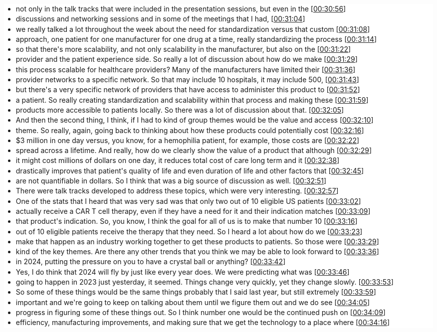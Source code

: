 *  not only in the talk tracks that were included in the presentation sessions, but even in the [[00:30:56](https://www.youtube.com/watch?v=Vy8h-PlskD0&t=1856.76s)]
*  discussions and networking sessions and in some of the meetings that I had, [[00:31:04](https://www.youtube.com/watch?v=Vy8h-PlskD0&t=1864.2s)]
*  we really talked a lot throughout the week about the need for standardization versus that custom [[00:31:08](https://www.youtube.com/watch?v=Vy8h-PlskD0&t=1868.68s)]
*  approach, one patient for one manufacturer for one drug at a time, really standardizing the process [[00:31:14](https://www.youtube.com/watch?v=Vy8h-PlskD0&t=1874.68s)]
*  so that there's more scalability, and not only scalability in the manufacturer, but also on the [[00:31:22](https://www.youtube.com/watch?v=Vy8h-PlskD0&t=1882.3600000000001s)]
*  provider and the patient experience side. So really a lot of discussion about how do we make [[00:31:29](https://www.youtube.com/watch?v=Vy8h-PlskD0&t=1889.4s)]
*  this process scalable for healthcare providers? Many of the manufacturers have limited their [[00:31:36](https://www.youtube.com/watch?v=Vy8h-PlskD0&t=1896.1200000000001s)]
*  provider networks to a specific network. So that may include 10 hospitals, it may include 500, [[00:31:43](https://www.youtube.com/watch?v=Vy8h-PlskD0&t=1903.24s)]
*  but there's a very specific network of providers that have access to administer this product to [[00:31:52](https://www.youtube.com/watch?v=Vy8h-PlskD0&t=1912.6000000000001s)]
*  a patient. So really creating standardization and scalability within that process and making these [[00:31:59](https://www.youtube.com/watch?v=Vy8h-PlskD0&t=1919.24s)]
*  products more accessible to patients locally. So there was a lot of discussion about that. [[00:32:05](https://www.youtube.com/watch?v=Vy8h-PlskD0&t=1925.32s)]
*  And then the second thing, I think, if I had to kind of group themes would be the value and access [[00:32:10](https://www.youtube.com/watch?v=Vy8h-PlskD0&t=1930.6s)]
*  theme. So really, again, going back to thinking about how these products could potentially cost [[00:32:16](https://www.youtube.com/watch?v=Vy8h-PlskD0&t=1936.6s)]
*  $3 million in one day versus, you know, for a hemophilia patient, for example, those costs are [[00:32:22](https://www.youtube.com/watch?v=Vy8h-PlskD0&t=1942.76s)]
*  spread across a lifetime. And really, how do we clearly show the value of a product that although [[00:32:29](https://www.youtube.com/watch?v=Vy8h-PlskD0&t=1949.8799999999999s)]
*  it might cost millions of dollars on one day, it reduces total cost of care long term and it [[00:32:38](https://www.youtube.com/watch?v=Vy8h-PlskD0&t=1958.36s)]
*  drastically improves that patient's quality of life and even duration of life and other factors that [[00:32:45](https://www.youtube.com/watch?v=Vy8h-PlskD0&t=1965.4s)]
*  are not quantifiable in dollars. So I think that was a big source of discussion as well. [[00:32:51](https://www.youtube.com/watch?v=Vy8h-PlskD0&t=1971.4s)]
*  There were talk tracks developed to address these topics, which were very interesting. [[00:32:57](https://www.youtube.com/watch?v=Vy8h-PlskD0&t=1977.16s)]
*  One of the stats that I heard that was very sad was that only two out of 10 eligible US patients [[00:33:02](https://www.youtube.com/watch?v=Vy8h-PlskD0&t=1982.6000000000001s)]
*  actually receive a CAR T cell therapy, even if they have a need for it and their indication matches [[00:33:09](https://www.youtube.com/watch?v=Vy8h-PlskD0&t=1989.72s)]
*  that product's indication. So, you know, I think the goal for all of us is to make that number 10 [[00:33:16](https://www.youtube.com/watch?v=Vy8h-PlskD0&t=1996.52s)]
*  out of 10 eligible patients receive the therapy that they need. So I heard a lot about how do we [[00:33:23](https://www.youtube.com/watch?v=Vy8h-PlskD0&t=2003.8799999999999s)]
*  make that happen as an industry working together to get these products to patients. So those were [[00:33:29](https://www.youtube.com/watch?v=Vy8h-PlskD0&t=2009.72s)]
*  kind of the key themes. Are there any other trends that you think we may be able to look forward to [[00:33:36](https://www.youtube.com/watch?v=Vy8h-PlskD0&t=2016.2s)]
*  in 2024, putting the pressure on you to have a crystal ball or anything? [[00:33:42](https://www.youtube.com/watch?v=Vy8h-PlskD0&t=2022.2s)]
*  Yes, I do think that 2024 will fly by just like every year does. We were predicting what was [[00:33:46](https://www.youtube.com/watch?v=Vy8h-PlskD0&t=2026.92s)]
*  going to happen in 2023 just yesterday, it seemed. Things change very quickly, yet they change slowly. [[00:33:53](https://www.youtube.com/watch?v=Vy8h-PlskD0&t=2033.24s)]
*  So some of these things would be the same things probably that I said last year, but still extremely [[00:33:59](https://www.youtube.com/watch?v=Vy8h-PlskD0&t=2039.48s)]
*  important and we're going to keep on talking about them until we figure them out and we do see [[00:34:05](https://www.youtube.com/watch?v=Vy8h-PlskD0&t=2045.72s)]
*  progress in figuring some of these things out. So I think number one would be the continued push on [[00:34:09](https://www.youtube.com/watch?v=Vy8h-PlskD0&t=2049.8s)]
*  efficiency, manufacturing improvements, and making sure that we get the technology to a place where [[00:34:16](https://www.youtube.com/watch?v=Vy8h-PlskD0&t=2056.28s)]